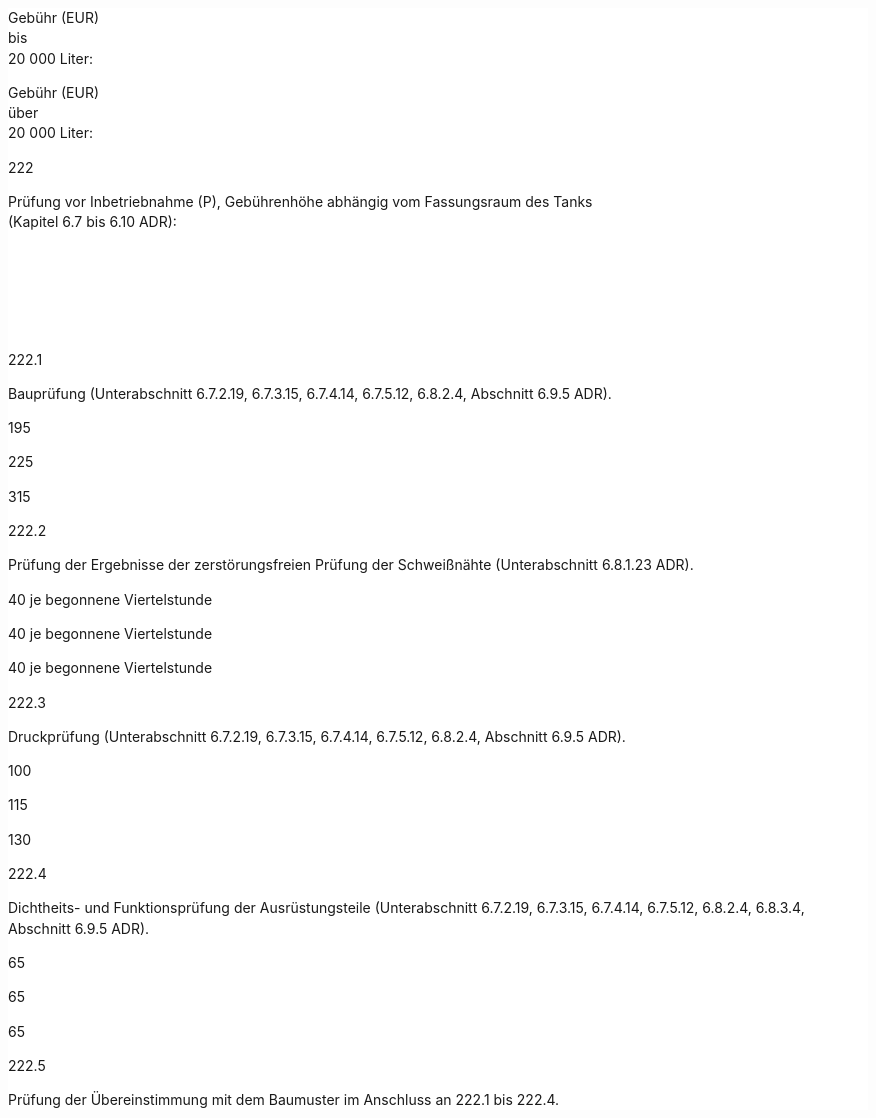 Gebühr (EUR)  
bis  
20 000 Liter:

Gebühr (EUR)  
über  
20 000 Liter:

222

Prüfung vor Inbetriebnahme (P), Gebührenhöhe abhängig vom Fassungsraum des Tanks  
(Kapitel 6.7 bis 6.10 ADR):

 

 

 

222.1

Bauprüfung (Unterabschnitt 6.7.2.19, 6.7.3.15, 6.7.4.14, 6.7.5.12, 6.8.2.4, Abschnitt 6.9.5 ADR).

195

225

315

222.2

Prüfung der Ergebnisse der zerstörungsfreien Prüfung der Schweißnähte (Unterabschnitt 6.8.1.23 ADR).

40 je begonnene Viertelstunde

40 je begonnene Viertelstunde

40 je begonnene Viertelstunde

222.3

Druckprüfung (Unterabschnitt 6.7.2.19, 6.7.3.15, 6.7.4.14, 6.7.5.12, 6.8.2.4, Abschnitt 6.9.5 ADR).

100

115

130

222.4

Dichtheits- und Funktionsprüfung der Ausrüstungsteile (Unterabschnitt 6.7.2.19, 6.7.3.15, 6.7.4.14, 6.7.5.12, 6.8.2.4, 6.8.3.4, Abschnitt 6.9.5 ADR).

65

65

65

222.5

Prüfung der Übereinstimmung mit dem Baumuster im Anschluss an 222.1 bis 222.4.
